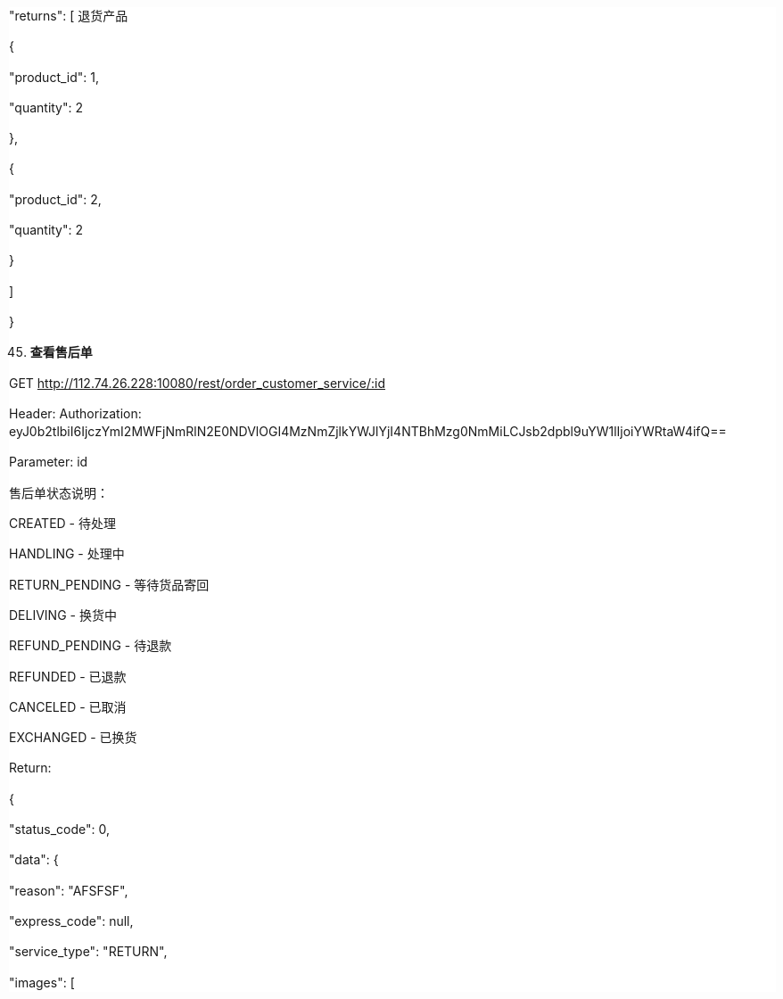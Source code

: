 "returns": [ 退货产品

{

"product_id": 1,

"quantity": 2

},

{

"product_id": 2,

"quantity": 2

}

]

}

45. **查看售后单**

GET <http://112.74.26.228:10080/rest/order_customer_service/:id>

Header: Authorization:
eyJ0b2tlbiI6IjczYmI2MWFjNmRlN2E0NDVlOGI4MzNmZjlkYWJlYjI4NTBhMzg0NmMiLCJsb2dpbl9uYW1lIjoiYWRtaW4ifQ==

Parameter: id

售后单状态说明：

CREATED - 待处理

HANDLING - 处理中

RETURN_PENDING - 等待货品寄回

DELIVING - 换货中

REFUND_PENDING - 待退款

REFUNDED - 已退款

CANCELED - 已取消

EXCHANGED - 已换货

Return:

{

"status_code": 0,

"data": {

"reason": "AFSFSF",

"express_code": null,

"service_type": "RETURN",

"images": [

